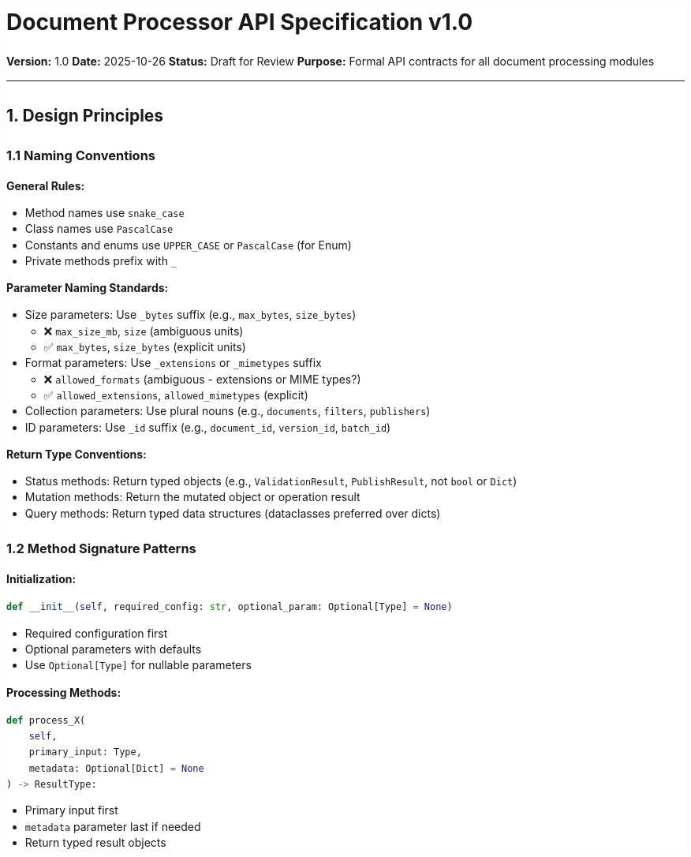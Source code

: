 # Document Processor API Specification v1.0

**Version:** 1.0
**Date:** 2025-10-26
**Status:** Draft for Review
**Purpose:** Formal API contracts for all document processing modules

---

## 1. Design Principles

### 1.1 Naming Conventions

**General Rules:**
- Method names use `snake_case`
- Class names use `PascalCase`
- Constants and enums use `UPPER_CASE` or `PascalCase` (for Enum)
- Private methods prefix with `_`

**Parameter Naming Standards:**
- Size parameters: Use `_bytes` suffix (e.g., `max_bytes`, `size_bytes`)
  - ❌ `max_size_mb`, `size` (ambiguous units)
  - ✅ `max_bytes`, `size_bytes` (explicit units)
- Format parameters: Use `_extensions` or `_mimetypes` suffix
  - ❌ `allowed_formats` (ambiguous - extensions or MIME types?)
  - ✅ `allowed_extensions`, `allowed_mimetypes` (explicit)
- Collection parameters: Use plural nouns (e.g., `documents`, `filters`, `publishers`)
- ID parameters: Use `_id` suffix (e.g., `document_id`, `version_id`, `batch_id`)

**Return Type Conventions:**
- Status methods: Return typed objects (e.g., `ValidationResult`, `PublishResult`, not `bool` or `Dict`)
- Mutation methods: Return the mutated object or operation result
- Query methods: Return typed data structures (dataclasses preferred over dicts)

### 1.2 Method Signature Patterns

**Initialization:**
```python
def __init__(self, required_config: str, optional_param: Optional[Type] = None)
```
- Required configuration first
- Optional parameters with defaults
- Use `Optional[Type]` for nullable parameters

**Processing Methods:**
```python
def process_X(
    self,
    primary_input: Type,
    metadata: Optional[Dict] = None
) -> ResultType:
```
- Primary input first
- `metadata` parameter last if needed
- Return typed result objects
